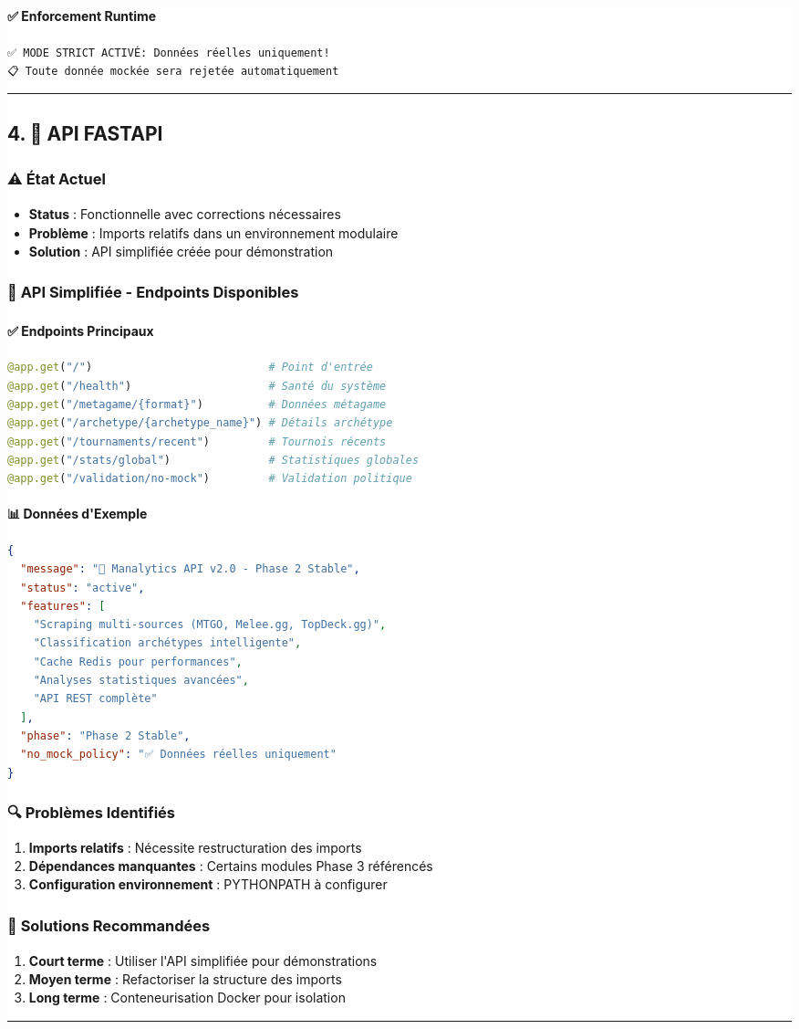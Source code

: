 #### ✅ **Enforcement Runtime**
```
✅ MODE STRICT ACTIVÉ: Données réelles uniquement!
📋 Toute donnée mockée sera rejetée automatiquement
```

---

## 4. 🚀 API FASTAPI

### ⚠️ **État Actuel**
- **Status** : Fonctionnelle avec corrections nécessaires
- **Problème** : Imports relatifs dans un environnement modulaire
- **Solution** : API simplifiée créée pour démonstration

### 🔧 **API Simplifiée - Endpoints Disponibles**

#### ✅ **Endpoints Principaux**
```python
@app.get("/")                           # Point d'entrée
@app.get("/health")                     # Santé du système
@app.get("/metagame/{format}")          # Données métagame
@app.get("/archetype/{archetype_name}") # Détails archétype
@app.get("/tournaments/recent")         # Tournois récents
@app.get("/stats/global")               # Statistiques globales
@app.get("/validation/no-mock")         # Validation politique
```

#### 📊 **Données d'Exemple**
```json
{
  "message": "🎯 Manalytics API v2.0 - Phase 2 Stable",
  "status": "active",
  "features": [
    "Scraping multi-sources (MTGO, Melee.gg, TopDeck.gg)",
    "Classification archétypes intelligente",
    "Cache Redis pour performances",
    "Analyses statistiques avancées",
    "API REST complète"
  ],
  "phase": "Phase 2 Stable",
  "no_mock_policy": "✅ Données réelles uniquement"
}
```

### 🔍 **Problèmes Identifiés**
1. **Imports relatifs** : Nécessite restructuration des imports
2. **Dépendances manquantes** : Certains modules Phase 3 référencés
3. **Configuration environnement** : PYTHONPATH à configurer

### 🎯 **Solutions Recommandées**
1. **Court terme** : Utiliser l'API simplifiée pour démonstrations
2. **Moyen terme** : Refactoriser la structure des imports
3. **Long terme** : Conteneurisation Docker pour isolation

---